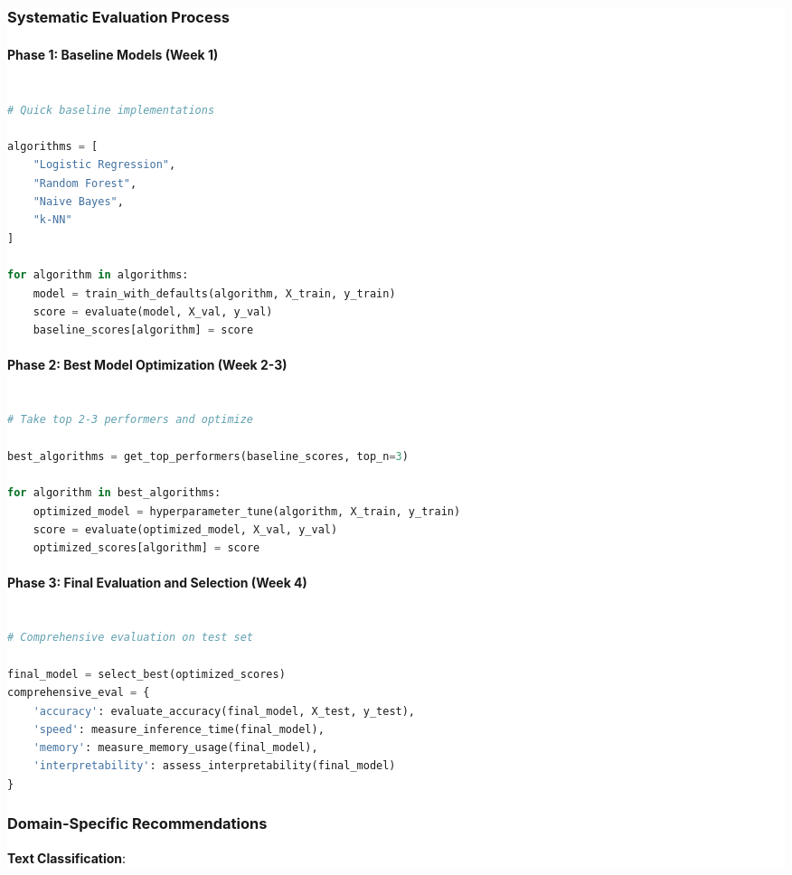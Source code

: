 ### Systematic Evaluation Process

#### Phase 1: Baseline Models (Week 1)

```python

# Quick baseline implementations

algorithms = [
    "Logistic Regression",
    "Random Forest", 
    "Naive Bayes",
    "k-NN"
]

for algorithm in algorithms:
    model = train_with_defaults(algorithm, X_train, y_train)
    score = evaluate(model, X_val, y_val)
    baseline_scores[algorithm] = score
```

#### Phase 2: Best Model Optimization (Week 2-3)

```python

# Take top 2-3 performers and optimize

best_algorithms = get_top_performers(baseline_scores, top_n=3)

for algorithm in best_algorithms:
    optimized_model = hyperparameter_tune(algorithm, X_train, y_train)
    score = evaluate(optimized_model, X_val, y_val)
    optimized_scores[algorithm] = score
```

#### Phase 3: Final Evaluation and Selection (Week 4)

```python

# Comprehensive evaluation on test set

final_model = select_best(optimized_scores)
comprehensive_eval = {
    'accuracy': evaluate_accuracy(final_model, X_test, y_test),
    'speed': measure_inference_time(final_model),
    'memory': measure_memory_usage(final_model),
    'interpretability': assess_interpretability(final_model)
}
```

### Domain-Specific Recommendations

**Text Classification**:
